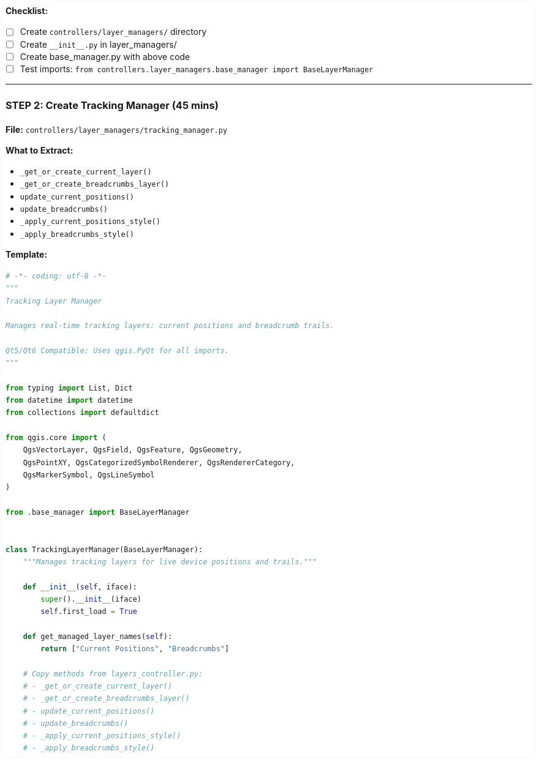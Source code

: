**Checklist:**
- [ ] Create `controllers/layer_managers/` directory
- [ ] Create `__init__.py` in layer_managers/
- [ ] Create base_manager.py with above code
- [ ] Test imports: `from controllers.layer_managers.base_manager import BaseLayerManager`

---

### **STEP 2: Create Tracking Manager (45 mins)**

**File:** `controllers/layer_managers/tracking_manager.py`

**What to Extract:**
- `_get_or_create_current_layer()`
- `_get_or_create_breadcrumbs_layer()`
- `update_current_positions()`
- `update_breadcrumbs()`
- `_apply_current_positions_style()`
- `_apply_breadcrumbs_style()`

**Template:**
```python
# -*- coding: utf-8 -*-
"""
Tracking Layer Manager

Manages real-time tracking layers: current positions and breadcrumb trails.

Qt5/Qt6 Compatible: Uses qgis.PyQt for all imports.
"""

from typing import List, Dict
from datetime import datetime
from collections import defaultdict

from qgis.core import (
    QgsVectorLayer, QgsField, QgsFeature, QgsGeometry,
    QgsPointXY, QgsCategorizedSymbolRenderer, QgsRendererCategory,
    QgsMarkerSymbol, QgsLineSymbol
)

from .base_manager import BaseLayerManager


class TrackingLayerManager(BaseLayerManager):
    """Manages tracking layers for live device positions and trails."""

    def __init__(self, iface):
        super().__init__(iface)
        self.first_load = True

    def get_managed_layer_names(self):
        return ["Current Positions", "Breadcrumbs"]

    # Copy methods from layers_controller.py:
    # - _get_or_create_current_layer()
    # - _get_or_create_breadcrumbs_layer()
    # - update_current_positions()
    # - update_breadcrumbs()
    # - _apply_current_positions_style()
    # - _apply_breadcrumbs_style()
```

